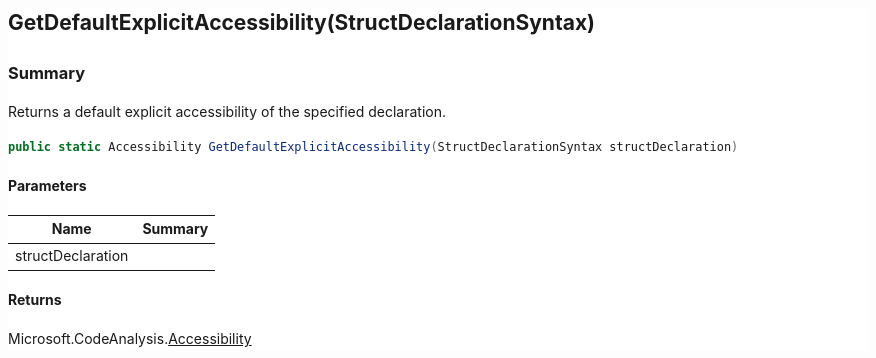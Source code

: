 ## GetDefaultExplicitAccessibility\(StructDeclarationSyntax\)<a name="Roslynator_CSharp_SyntaxAccessibility_GetDefaultExplicitAccessibility_Microsoft_CodeAnalysis_CSharp_Syntax_StructDeclarationSyntax_"></a>

### Summary

Returns a default explicit accessibility of the specified declaration\.

```csharp
public static Accessibility GetDefaultExplicitAccessibility(StructDeclarationSyntax structDeclaration)
```

#### Parameters

| Name | Summary |
| ---- | ------- |
| structDeclaration | |

#### Returns

Microsoft\.CodeAnalysis\.[Accessibility](https://docs.microsoft.com/en-us/dotnet/api/microsoft.codeanalysis.accessibility)

